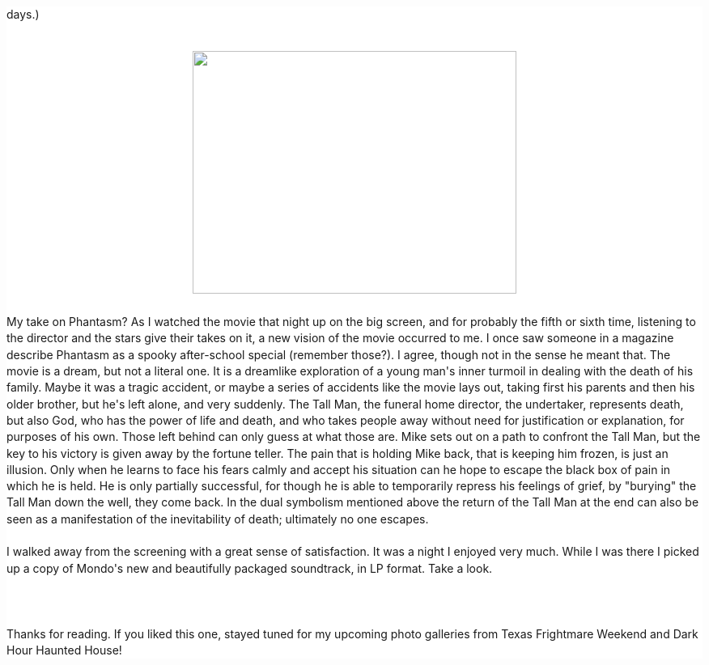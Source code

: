 days.)<br /><br /><div class="separator" style="clear: both; text-align: center;"><a href="http://1.bp.blogspot.com/-Cnrgx9YQm90/VXi_qLXwHMI/AAAAAAAACF4/qSBfsTp9wn8/s1600/IMG_2777.jpg" imageanchor="1" style="margin-left: 1em; margin-right: 1em;"><img border="0" height="300" src="http://1.bp.blogspot.com/-Cnrgx9YQm90/VXi_qLXwHMI/AAAAAAAACF4/qSBfsTp9wn8/s400/IMG_2777.jpg" width="400" /></a></div><br />My take on Phantasm? As I watched the movie that night up on the big screen, and for probably the fifth or sixth time, listening to the director and the stars give their takes on it, a new vision of the movie occurred to me. I once saw someone in a magazine describe Phantasm as a spooky after-school special (remember those?). I agree, though not in the sense he meant that. The movie is a dream, but not a literal one. It is a dreamlike exploration of a young man's inner turmoil in dealing with the death of his family. Maybe it was a tragic accident, or maybe a series of accidents like the movie lays out, taking first his parents and then his older brother, but he's left alone, and very suddenly. The Tall Man, the funeral home director, the undertaker, represents death, but also God, who has the power of life and death, and who takes people away without need for justification or explanation, for purposes of his own. Those left behind can only guess at what those are. Mike sets out on a path to confront the Tall Man, but the key to his victory is given away by the fortune teller. The pain that is holding Mike back, that is keeping him frozen, is just an illusion. Only when he learns to face his fears calmly and accept his situation can he hope to escape the black box of pain in which he is held. He is only partially successful, for though he is able to temporarily repress his feelings of grief, by "burying" the Tall Man down the well, they come back. In the dual symbolism mentioned above the return of the Tall Man at the end can also be seen as a manifestation of the inevitability of death; ultimately no one escapes.<br /><br />I walked away from the screening with a great sense of satisfaction. It was a night I enjoyed very much. While I was there I picked up a copy of Mondo's new and beautifully packaged soundtrack, in LP format. Take a look.<br /><br /><iframe allowfullscreen="" frameborder="0" height="315" src="https://www.youtube.com/embed/KVyByvtbKTw" width="560"></iframe><br /><br />Thanks for reading. If you liked this one, stayed tuned for my upcoming photo galleries from Texas Frightmare Weekend and Dark Hour Haunted House!
